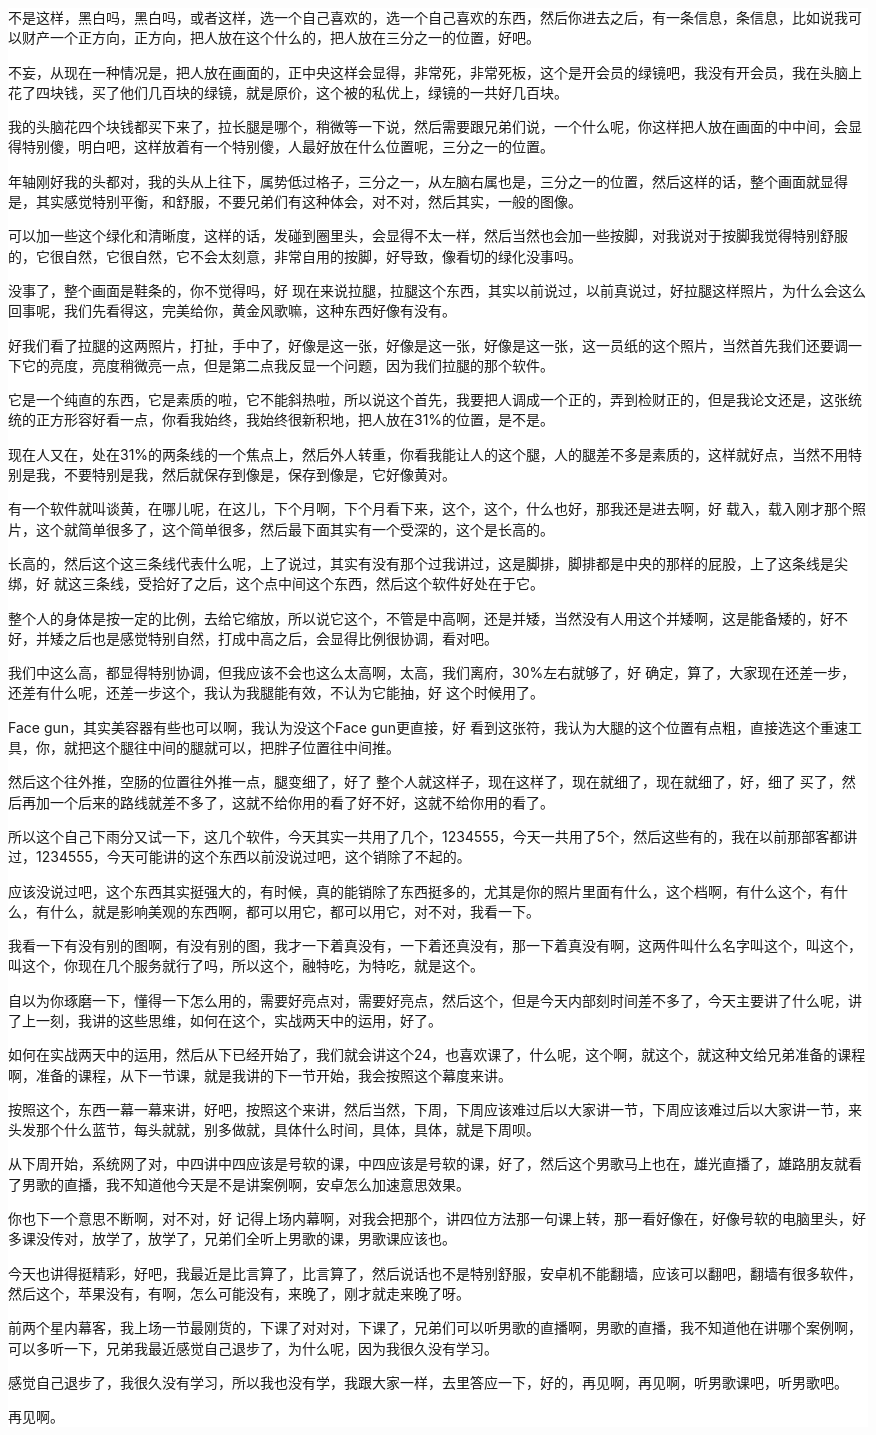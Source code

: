 不是这样，黑白吗，黑白吗，或者这样，选一个自己喜欢的，选一个自己喜欢的东西，然后你进去之后，有一条信息，条信息，比如说我可以财产一个正方向，正方向，把人放在这个什么的，把人放在三分之一的位置，好吧。

不妄，从现在一种情况是，把人放在画面的，正中央这样会显得，非常死，非常死板，这个是开会员的绿镜吧，我没有开会员，我在头脑上花了四块钱，买了他们几百块的绿镜，就是原价，这个被的私优上，绿镜的一共好几百块。

我的头脑花四个块钱都买下来了，拉长腿是哪个，稍微等一下说，然后需要跟兄弟们说，一个什么呢，你这样把人放在画面的中中间，会显得特别傻，明白吧，这样放着有一个特别傻，人最好放在什么位置呢，三分之一的位置。

年轴刚好我的头都对，我的头从上往下，属势低过格子，三分之一，从左脑右属也是，三分之一的位置，然后这样的话，整个画面就显得是，其实感觉特别平衡，和舒服，不要兄弟们有这种体会，对不对，然后其实，一般的图像。

可以加一些这个绿化和清晰度，这样的话，发碰到圈里头，会显得不太一样，然后当然也会加一些按脚，对我说对于按脚我觉得特别舒服的，它很自然，它很自然，它不会太刻意，非常自用的按脚，好导致，像看切的绿化没事吗。

没事了，整个画面是鞋条的，你不觉得吗，好 现在来说拉腿，拉腿这个东西，其实以前说过，以前真说过，好拉腿这样照片，为什么会这么回事呢，我们先看得这，完美给你，黄金风歌嘛，这种东西好像有没有。

好我们看了拉腿的这两照片，打扯，手中了，好像是这一张，好像是这一张，好像是这一张，这一员纸的这个照片，当然首先我们还要调一下它的亮度，亮度稍微亮一点，但是第二点我反显一个问题，因为我们拉腿的那个软件。

它是一个纯直的东西，它是素质的啦，它不能斜热啦，所以说这个首先，我要把人调成一个正的，弄到检财正的，但是我论文还是，这张统统的正方形容好看一点，你看我始终，我始终很新积地，把人放在31%的位置，是不是。

现在人又在，处在31%的两条线的一个焦点上，然后外人转重，你看我能让人的这个腿，人的腿差不多是素质的，这样就好点，当然不用特别是我，不要特别是我，然后就保存到像是，保存到像是，它好像黄对。

有一个软件就叫谈黄，在哪儿呢，在这儿，下个月啊，下个月看下来，这个，这个，什么也好，那我还是进去啊，好 载入，载入刚才那个照片，这个就简单很多了，这个简单很多，然后最下面其实有一个受深的，这个是长高的。

长高的，然后这个这三条线代表什么呢，上了说过，其实有没有那个过我讲过，这是脚排，脚排都是中央的那样的屁股，上了这条线是尖绑，好 就这三条线，受拾好了之后，这个点中间这个东西，然后这个软件好处在于它。

整个人的身体是按一定的比例，去给它缩放，所以说它这个，不管是中高啊，还是并矮，当然没有人用这个并矮啊，这是能备矮的，好不好，并矮之后也是感觉特别自然，打成中高之后，会显得比例很协调，看对吧。

我们中这么高，都显得特别协调，但我应该不会也这么太高啊，太高，我们离府，30%左右就够了，好 确定，算了，大家现在还差一步，还差有什么呢，还差一步这个，我认为我腿能有效，不认为它能抽，好 这个时候用了。

Face gun，其实美容器有些也可以啊，我认为没这个Face gun更直接，好 看到这张符，我认为大腿的这个位置有点粗，直接选这个重速工具，你，就把这个腿往中间的腿就可以，把胖子位置往中间推。

然后这个往外推，空肠的位置往外推一点，腿变细了，好了 整个人就这样子，现在这样了，现在就细了，现在就细了，好，细了 买了，然后再加一个后来的路线就差不多了，这就不给你用的看了好不好，这就不给你用的看了。

所以这个自己下雨分又试一下，这几个软件，今天其实一共用了几个，1234555，今天一共用了5个，然后这些有的，我在以前那部客都讲过，1234555，今天可能讲的这个东西以前没说过吧，这个销除了不起的。

应该没说过吧，这个东西其实挺强大的，有时候，真的能销除了东西挺多的，尤其是你的照片里面有什么，这个档啊，有什么这个，有什么，有什么，就是影响美观的东西啊，都可以用它，都可以用它，对不对，我看一下。

我看一下有没有别的图啊，有没有别的图，我才一下着真没有，一下着还真没有，那一下着真没有啊，这两件叫什么名字叫这个，叫这个，叫这个，你现在几个服务就行了吗，所以这个，融特吃，为特吃，就是这个。

自以为你琢磨一下，懂得一下怎么用的，需要好亮点对，需要好亮点，然后这个，但是今天内部刻时间差不多了，今天主要讲了什么呢，讲了上一刻，我讲的这些思维，如何在这个，实战两天中的运用，好了。

如何在实战两天中的运用，然后从下已经开始了，我们就会讲这个24，也喜欢课了，什么呢，这个啊，就这个，就这种文给兄弟准备的课程啊，准备的课程，从下一节课，就是我讲的下一节开始，我会按照这个幕度来讲。

按照这个，东西一幕一幕来讲，好吧，按照这个来讲，然后当然，下周，下周应该难过后以大家讲一节，下周应该难过后以大家讲一节，来头发那个什么蓝节，每头就就，别多做就，具体什么时间，具体，具体，就是下周呗。

从下周开始，系统网了对，中四讲中四应该是号软的课，中四应该是号软的课，好了，然后这个男歌马上也在，雄光直播了，雄路朋友就看了男歌的直播，我不知道他今天是不是讲案例啊，安卓怎么加速意思效果。

你也下一个意思不断啊，对不对，好 记得上场内幕啊，对我会把那个，讲四位方法那一句课上转，那一看好像在，好像号软的电脑里头，好多课没传对，放学了，放学了，兄弟们全听上男歌的课，男歌课应该也。

今天也讲得挺精彩，好吧，我最近是比言算了，比言算了，然后说话也不是特别舒服，安卓机不能翻墙，应该可以翻吧，翻墙有很多软件，然后这个，苹果没有，有啊，怎么可能没有，来晚了，刚才就走来晚了呀。

前两个星内幕客，我上场一节最刚货的，下课了对对对，下课了，兄弟们可以听男歌的直播啊，男歌的直播，我不知道他在讲哪个案例啊，可以多听一下，兄弟我最近感觉自己退步了，为什么呢，因为我很久没有学习。

感觉自己退步了，我很久没有学习，所以我也没有学，我跟大家一样，去里答应一下，好的，再见啊，再见啊，听男歌课吧，听男歌吧。

再见啊。